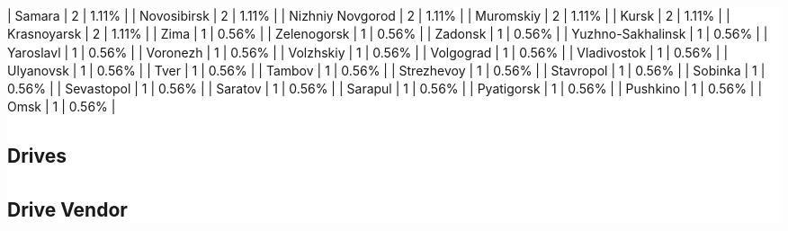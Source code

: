 | Samara            | 2         | 1.11%   |
| Novosibirsk       | 2         | 1.11%   |
| Nizhniy Novgorod  | 2         | 1.11%   |
| Muromskiy         | 2         | 1.11%   |
| Kursk             | 2         | 1.11%   |
| Krasnoyarsk       | 2         | 1.11%   |
| Zima              | 1         | 0.56%   |
| Zelenogorsk       | 1         | 0.56%   |
| Zadonsk           | 1         | 0.56%   |
| Yuzhno-Sakhalinsk | 1         | 0.56%   |
| Yaroslavl         | 1         | 0.56%   |
| Voronezh          | 1         | 0.56%   |
| Volzhskiy         | 1         | 0.56%   |
| Volgograd         | 1         | 0.56%   |
| Vladivostok       | 1         | 0.56%   |
| Ulyanovsk         | 1         | 0.56%   |
| Tver              | 1         | 0.56%   |
| Tambov            | 1         | 0.56%   |
| Strezhevoy        | 1         | 0.56%   |
| Stavropol         | 1         | 0.56%   |
| Sobinka           | 1         | 0.56%   |
| Sevastopol        | 1         | 0.56%   |
| Saratov           | 1         | 0.56%   |
| Sarapul           | 1         | 0.56%   |
| Pyatigorsk        | 1         | 0.56%   |
| Pushkino          | 1         | 0.56%   |
| Omsk              | 1         | 0.56%   |

Drives
------

Drive Vendor
------------
